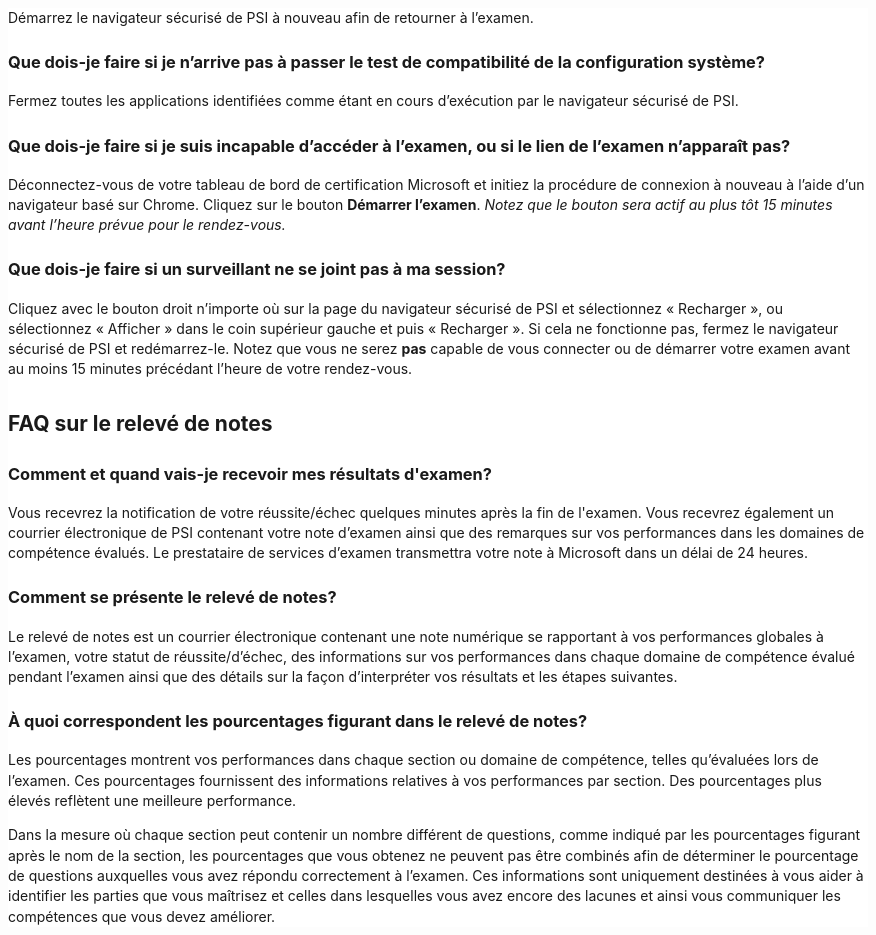 Démarrez le navigateur sécurisé de PSI à nouveau afin de retourner à l’examen.

### Que dois-je faire si je n’arrive pas à passer le test de compatibilité de la configuration système?

Fermez toutes les applications identifiées comme étant en cours d’exécution par le navigateur sécurisé de PSI.

### Que dois-je faire si je suis incapable d’accéder à l’examen, ou si le lien de l’examen n’apparaît pas?

Déconnectez-vous de votre tableau de bord de certification Microsoft et initiez la procédure de connexion à nouveau à l’aide d’un navigateur basé sur Chrome. Cliquez sur le bouton **Démarrer l’examen**. *Notez que le bouton sera actif au plus tôt 15 minutes avant l’heure prévue pour le rendez-vous.*

### Que dois-je faire si un surveillant ne se joint pas à ma session?

Cliquez avec le bouton droit n’importe où sur la page du navigateur sécurisé de PSI et sélectionnez « Recharger », ou sélectionnez « Afficher » dans le coin supérieur gauche et puis « Recharger ». Si cela ne fonctionne pas, fermez le navigateur sécurisé de PSI et redémarrez-le. Notez que vous ne serez **pas** capable de vous connecter ou de démarrer votre examen avant au moins 15 minutes précédant l’heure de votre rendez-vous.

## FAQ sur le relevé de notes

### Comment et quand vais-je recevoir mes résultats d'examen?

Vous recevrez la notification de votre réussite/échec quelques minutes après la fin de l'examen. Vous recevrez également un courrier électronique de PSI contenant votre note d’examen ainsi que des remarques sur vos performances dans les domaines de compétence évalués. Le prestataire de services d’examen transmettra votre note à Microsoft dans un délai de 24 heures.

### Comment se présente le relevé de notes?

Le relevé de notes est un courrier électronique contenant une note numérique se rapportant à vos performances globales à l’examen, votre statut de réussite/d’échec, des informations sur vos performances dans chaque domaine de compétence évalué pendant l’examen ainsi que des détails sur la façon d’interpréter vos résultats et les étapes suivantes.

### À quoi correspondent les pourcentages figurant dans le relevé de notes?

Les pourcentages montrent vos performances dans chaque section ou domaine de compétence, telles qu’évaluées lors de l’examen. Ces pourcentages fournissent des informations relatives à vos performances par section. Des pourcentages plus élevés reflètent une meilleure performance.

Dans la mesure où chaque section peut contenir un nombre différent de questions, comme indiqué par les pourcentages figurant après le nom de la section, les pourcentages que vous obtenez ne peuvent pas être combinés afin de déterminer le pourcentage de questions auxquelles vous avez répondu correctement à l’examen. Ces informations sont uniquement destinées à vous aider à identifier les parties que vous maîtrisez et celles dans lesquelles vous avez encore des lacunes et ainsi vous communiquer les compétences que vous devez améliorer.
